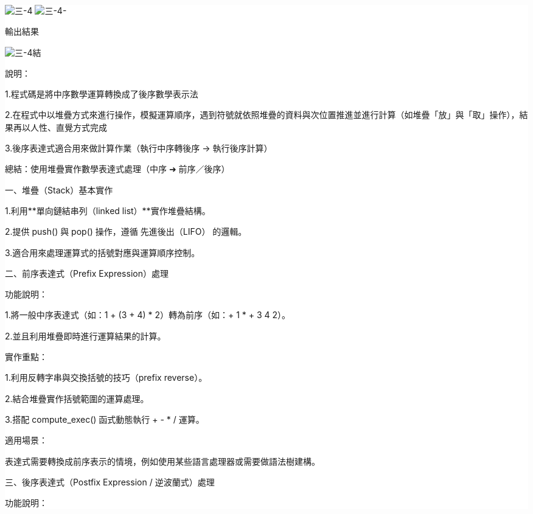 <img width="997" height="943" alt="三-4" src="https://github.com/user-attachments/assets/18be9101-1208-4c69-8f01-1925ff7a161e" />

<img width="539" height="826" alt="三-4-" src="https://github.com/user-attachments/assets/271d8db4-f449-4c09-b199-16d2ed7183c9" />


輸出結果

<img width="699" height="203" alt="三-4結" src="https://github.com/user-attachments/assets/1919ce58-fe94-4a19-acbf-555e3fc1d98b" />


說明：

1.程式碼是將中序數學運算轉換成了後序數學表示法

2.在程式中以堆疊方式來進行操作，模擬運算順序，遇到符號就依照堆疊的資料與次位置推進並進行計算（如堆疊「放」與「取」操作），結果再以人性、直覺方式完成

3.後序表達式適合用來做計算作業（執行中序轉後序 → 執行後序計算）




總結：使用堆疊實作數學表達式處理（中序 ➜ 前序／後序）




一、堆疊（Stack）基本實作


1.利用**單向鏈結串列（linked list）**實作堆疊結構。


2.提供 push() 與 pop() 操作，遵循 先進後出（LIFO） 的邏輯。


3.適合用來處理運算式的括號對應與運算順序控制。




二、前序表達式（Prefix Expression）處理


功能說明：

1.將一般中序表達式（如：1 + (3 + 4) * 2）轉為前序（如：+ 1 * + 3 4 2）。

2.並且利用堆疊即時進行運算結果的計算。


實作重點：

1.利用反轉字串與交換括號的技巧（prefix reverse）。

2.結合堆疊實作括號範圍的運算處理。

3.搭配 compute_exec() 函式動態執行 + - * / 運算。


適用場景：

表達式需要轉換成前序表示的情境，例如使用某些語言處理器或需要做語法樹建構。




三、後序表達式（Postfix Expression / 逆波蘭式）處理


功能說明：
